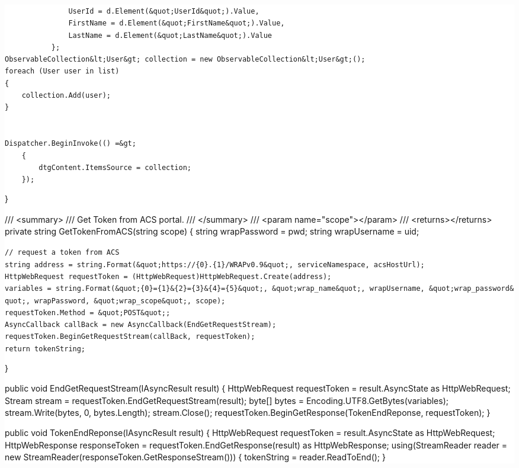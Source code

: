                    UserId = d.Element(&quot;UserId&quot;).Value,
                   FirstName = d.Element(&quot;FirstName&quot;).Value,
                   LastName = d.Element(&quot;LastName&quot;).Value
               };
    ObservableCollection&lt;User&gt; collection = new ObservableCollection&lt;User&gt;();
    foreach (User user in list)
    {
        collection.Add(user);
    }


    Dispatcher.BeginInvoke(() =&gt;
        {
            dtgContent.ItemsSource = collection;
        });


}




/// &lt;summary&gt;
/// Get Token from ACS portal.
/// &lt;/summary&gt;
/// &lt;param name=&quot;scope&quot;&gt;&lt;/param&gt;
/// &lt;returns&gt;&lt;/returns&gt;
private string GetTokenFromACS(string scope)
{
    string wrapPassword = pwd;
    string wrapUsername = uid;


    // request a token from ACS
    string address = string.Format(&quot;https://{0}.{1}/WRAPv0.9&quot;, serviceNamespace, acsHostUrl);
    HttpWebRequest requestToken = (HttpWebRequest)HttpWebRequest.Create(address);
    variables = string.Format(&quot;{0}={1}&{2}={3}&{4}={5}&quot;, &quot;wrap_name&quot;, wrapUsername, &quot;wrap_password&quot;, wrapPassword, &quot;wrap_scope&quot;, scope);
    requestToken.Method = &quot;POST&quot;;
    AsyncCallback callBack = new AsyncCallback(EndGetRequestStream);
    requestToken.BeginGetRequestStream(callBack, requestToken);
    return tokenString;
}


public void EndGetRequestStream(IAsyncResult result)
{
    HttpWebRequest requestToken = result.AsyncState as HttpWebRequest;
    Stream stream = requestToken.EndGetRequestStream(result);
    byte[] bytes = Encoding.UTF8.GetBytes(variables);
    stream.Write(bytes, 0, bytes.Length);
    stream.Close();
    requestToken.BeginGetResponse(TokenEndReponse, requestToken);
}


public void TokenEndReponse(IAsyncResult result)
{
    HttpWebRequest requestToken = result.AsyncState as HttpWebRequest;
    HttpWebResponse responseToken = requestToken.EndGetResponse(result) as HttpWebResponse;
    using(StreamReader reader = new StreamReader(responseToken.GetResponseStream()))
    {
        tokenString = reader.ReadToEnd();
    }
